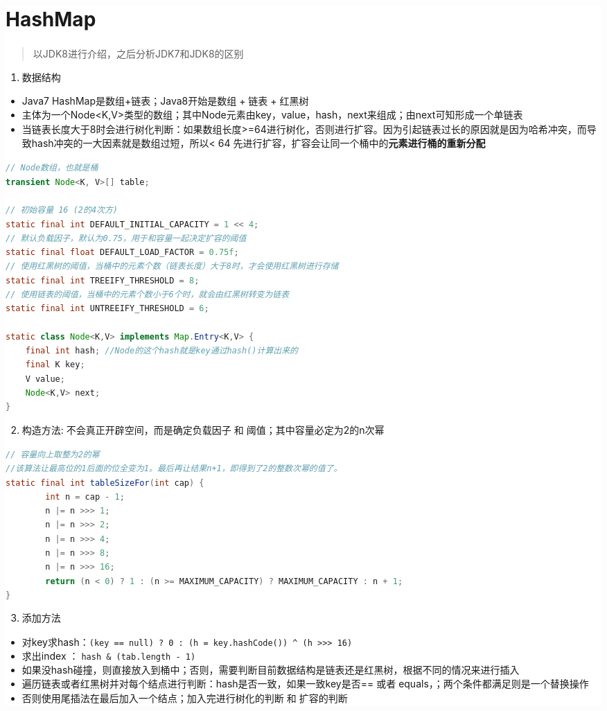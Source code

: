 # HashMap

> 以JDK8进行介绍，之后分析JDK7和JDK8的区别

1. 数据结构

- Java7 HashMap是数组+链表；Java8开始是数组 + 链表 + 红黑树
- 主体为一个Node<K,V>类型的数组；其中Node元素由key，value，hash，next来组成；由next可知形成一个单链表
- 当链表长度大于8时会进行树化判断：如果数组长度>=64进行树化，否则进行扩容。因为引起链表过长的原因就是因为哈希冲突，而导致hash冲突的一大因素就是数组过短，所以< 64 先进行扩容，扩容会让同一个桶中的**元素进行桶的重新分配**

```java
// Node数组，也就是桶
transient Node<K, V>[] table;

// 初始容量 16 (2的4次方)
static final int DEFAULT_INITIAL_CAPACITY = 1 << 4; 
// 默认负载因子，默认为0.75，用于和容量一起决定扩容的阈值
static final float DEFAULT_LOAD_FACTOR = 0.75f;
// 使用红黑树的阈值，当桶中的元素个数（链表长度）大于8时，才会使用红黑树进行存储
static final int TREEIFY_THRESHOLD = 8;
// 使用链表的阈值，当桶中的元素个数小于6个时，就会由红黑树转变为链表
static final int UNTREEIFY_THRESHOLD = 6;

static class Node<K,V> implements Map.Entry<K,V> {
    final int hash;	//Node的这个hash就是key通过hash()计算出来的
    final K key;
    V value;
    Node<K,V> next;
}
```

2. 构造方法: 不会真正开辟空间，而是确定负载因子 和 阈值；其中容量必定为2的n次幂

```java
// 容量向上取整为2的幂
//该算法让最高位的1后面的位全变为1。最后再让结果n+1，即得到了2的整数次幂的值了。
static final int tableSizeFor(int cap) {
        int n = cap - 1;
        n |= n >>> 1;
        n |= n >>> 2;
        n |= n >>> 4;
        n |= n >>> 8;
        n |= n >>> 16;
        return (n < 0) ? 1 : (n >= MAXIMUM_CAPACITY) ? MAXIMUM_CAPACITY : n + 1;
}
```

3. 添加方法

- 对key求hash：`(key == null) ? 0 : (h = key.hashCode()) ^ (h >>> 16)`
- 求出index ：  `hash & (tab.length - 1)`
- 如果没hash碰撞，则直接放入到桶中；否则，需要判断目前数据结构是链表还是红黑树，根据不同的情况来进行插入
- 遍历链表或者红黑树并对每个结点进行判断：hash是否一致，如果一致key是否== 或者 equals，；两个条件都满足则是一个替换操作
- 否则使用尾插法在最后加入一个结点；加入完进行树化的判断 和 扩容的判断
